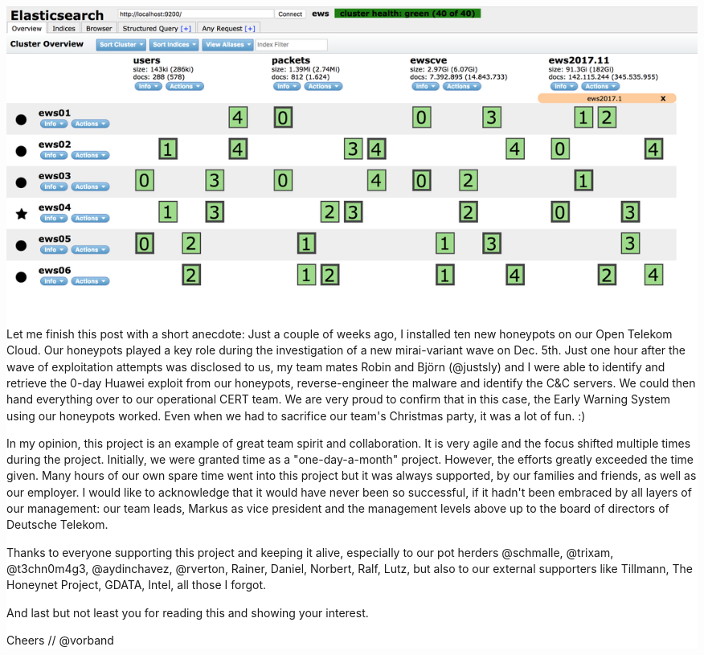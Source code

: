 ![Our backend cluster (2018)](/assets/images/potherder/esbackend.png)

Let me finish this post with a short anecdote: Just a couple of weeks ago, I installed ten new honeypots on our Open Telekom Cloud. Our honeypots played a key role during the investigation of a new mirai-variant wave on Dec. 5th. Just one hour after the wave of exploitation attempts was disclosed to us, my team mates Robin and Björn (@justsly) and I were able to identify and retrieve the 0-day Huawei exploit from our honeypots, reverse-engineer the malware and identify the C&C servers. We could then hand everything over to our operational CERT team. We are very proud to confirm that in this case, the Early Warning System using our honeypots worked. Even when we had to sacrifice our team's Christmas party, it was a lot of fun. :)

In my opinion, this project is an example of great team spirit and collaboration. It is very agile and the focus shifted multiple times during the project. Initially, we were granted time as a "one-day-a-month" project. However, the efforts greatly exceeded the time given. Many hours of our own spare time went into this project but it was always supported, by our families and friends, as well as our employer. I would like to acknowledge that it would have never been so successful, if it hadn't been embraced by all layers of our management: our team leads, Markus as vice president and the management levels above up to the board of directors of Deutsche Telekom. 

Thanks to everyone supporting this project and keeping it alive, especially to our pot herders @schmalle, @trixam, @t3chn0m4g3, @aydinchavez, @rverton, Rainer, Daniel, Norbert, Ralf, Lutz, but also to our external supporters like Tillmann, The Honeynet Project, GDATA, Intel, all those I forgot. 

And last but not least you for reading this and showing your interest.

Cheers // @vorband 

